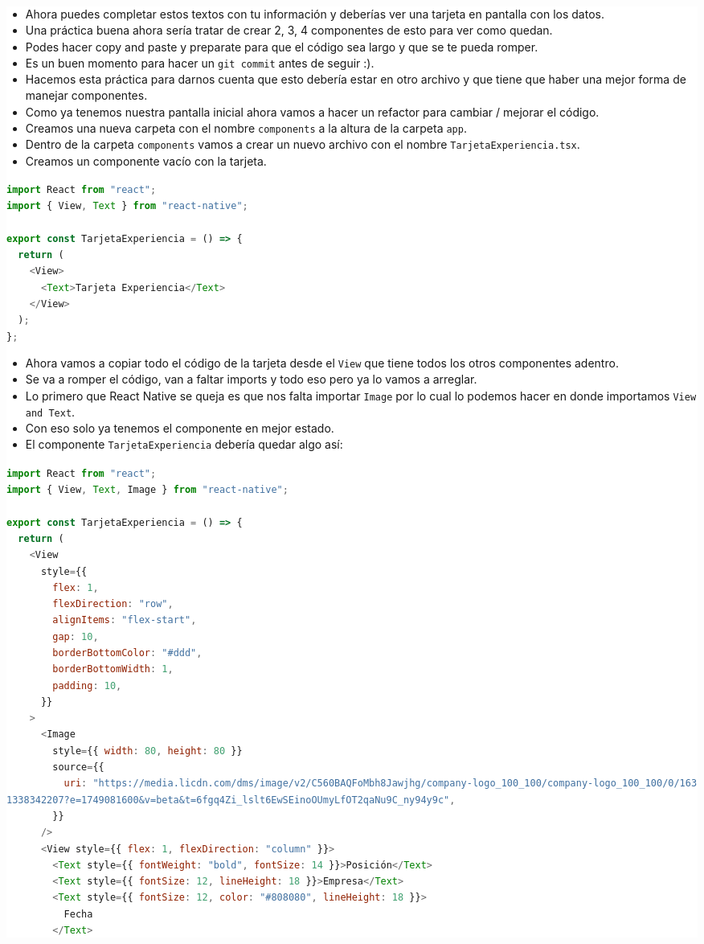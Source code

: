 - Ahora puedes completar estos textos con tu información y deberías ver una tarjeta en pantalla con los datos.
- Una práctica buena ahora sería tratar de crear 2, 3, 4 componentes de esto para ver como quedan.
- Podes hacer copy and paste y preparate para que el código sea largo y que se te pueda romper.
- Es un buen momento para hacer un `git commit` antes de seguir :).
- Hacemos esta práctica para darnos cuenta que esto debería estar en otro archivo y que tiene que haber una mejor forma de manejar componentes.
- Como ya tenemos nuestra pantalla inicial ahora vamos a hacer un refactor para cambiar / mejorar el código.
- Creamos una nueva carpeta con el nombre `components` a la altura de la carpeta `app`.
- Dentro de la carpeta `components` vamos a crear un nuevo archivo con el nombre `TarjetaExperiencia.tsx`.
- Creamos un componente vacío con la tarjeta.

```javascript
import React from "react";
import { View, Text } from "react-native";

export const TarjetaExperiencia = () => {
  return (
    <View>
      <Text>Tarjeta Experiencia</Text>
    </View>
  );
};
```

- Ahora vamos a copiar todo el código de la tarjeta desde el `View` que tiene todos los otros componentes adentro.
- Se va a romper el código, van a faltar imports y todo eso pero ya lo vamos a arreglar.
- Lo primero que React Native se queja es que nos falta importar `Image` por lo cual lo podemos hacer en donde importamos `View and Text`.
- Con eso solo ya tenemos el componente en mejor estado.
- El componente `TarjetaExperiencia` debería quedar algo así:

```javascript
import React from "react";
import { View, Text, Image } from "react-native";

export const TarjetaExperiencia = () => {
  return (
    <View
      style={{
        flex: 1,
        flexDirection: "row",
        alignItems: "flex-start",
        gap: 10,
        borderBottomColor: "#ddd",
        borderBottomWidth: 1,
        padding: 10,
      }}
    >
      <Image
        style={{ width: 80, height: 80 }}
        source={{
          uri: "https://media.licdn.com/dms/image/v2/C560BAQFoMbh8Jawjhg/company-logo_100_100/company-logo_100_100/0/1631338342207?e=1749081600&v=beta&t=6fgq4Zi_lslt6EwSEinoOUmyLfOT2qaNu9C_ny94y9c",
        }}
      />
      <View style={{ flex: 1, flexDirection: "column" }}>
        <Text style={{ fontWeight: "bold", fontSize: 14 }}>Posición</Text>
        <Text style={{ fontSize: 12, lineHeight: 18 }}>Empresa</Text>
        <Text style={{ fontSize: 12, color: "#808080", lineHeight: 18 }}>
          Fecha
        </Text>
```